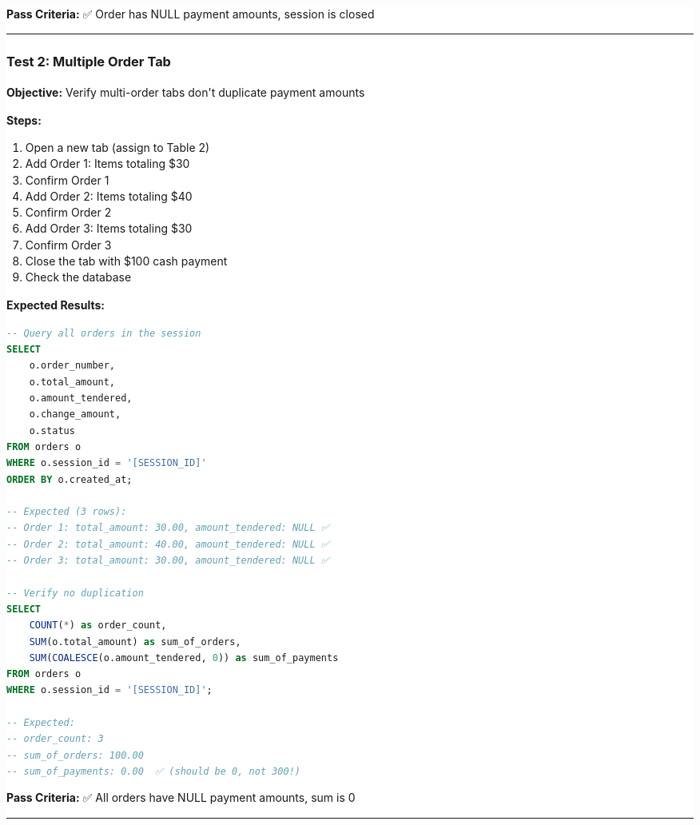 **Pass Criteria:** ✅ Order has NULL payment amounts, session is closed

---

### Test 2: Multiple Order Tab
**Objective:** Verify multi-order tabs don't duplicate payment amounts

**Steps:**
1. Open a new tab (assign to Table 2)
2. Add Order 1: Items totaling $30
3. Confirm Order 1
4. Add Order 2: Items totaling $40
5. Confirm Order 2
6. Add Order 3: Items totaling $30
7. Confirm Order 3
8. Close the tab with $100 cash payment
9. Check the database

**Expected Results:**
```sql
-- Query all orders in the session
SELECT 
    o.order_number,
    o.total_amount,
    o.amount_tendered,
    o.change_amount,
    o.status
FROM orders o
WHERE o.session_id = '[SESSION_ID]'
ORDER BY o.created_at;

-- Expected (3 rows):
-- Order 1: total_amount: 30.00, amount_tendered: NULL ✅
-- Order 2: total_amount: 40.00, amount_tendered: NULL ✅
-- Order 3: total_amount: 30.00, amount_tendered: NULL ✅

-- Verify no duplication
SELECT 
    COUNT(*) as order_count,
    SUM(o.total_amount) as sum_of_orders,
    SUM(COALESCE(o.amount_tendered, 0)) as sum_of_payments
FROM orders o
WHERE o.session_id = '[SESSION_ID]';

-- Expected:
-- order_count: 3
-- sum_of_orders: 100.00
-- sum_of_payments: 0.00  ✅ (should be 0, not 300!)
```

**Pass Criteria:** ✅ All orders have NULL payment amounts, sum is 0

---
